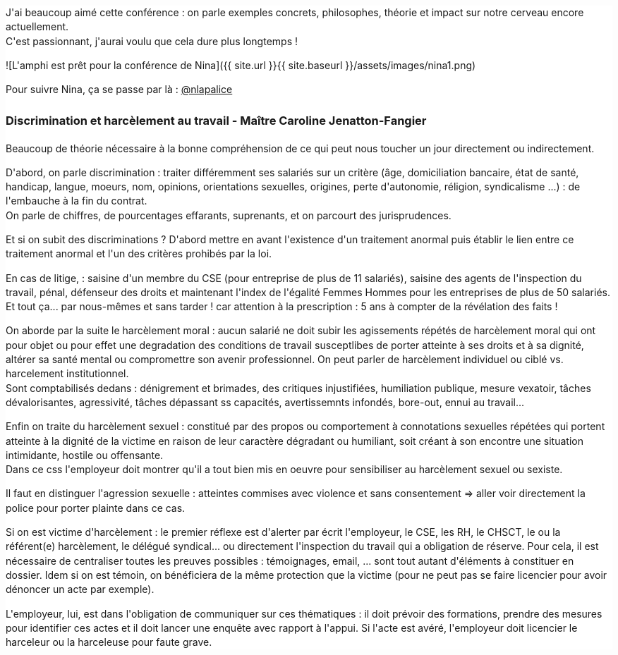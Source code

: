 J'ai beaucoup aimé cette conférence : on parle exemples concrets, philosophes, théorie et impact sur notre cerveau encore actuellement.  
C'est passionnant, j'aurai voulu que cela dure plus longtemps !

![L'amphi est prêt pour la conférence de Nina]({{ site.url }}{{ site.baseurl }}/assets/images/nina1.png)

Pour suivre Nina, ça se passe par là : [@nlapalice](https://twitter.com/nlapalice)

### Discrimination et harcèlement au travail - Maître Caroline Jenatton-Fangier

Beaucoup de théorie nécessaire à la bonne compréhension de ce qui peut nous toucher un jour directement ou indirectement.

D'abord, on parle discrimination : traiter différemment ses salariés sur un critère (âge, domiciliation bancaire, état de santé, handicap, langue, moeurs, nom, opinions, orientations sexuelles, origines, perte d'autonomie, réligion, syndicalisme ...) : de l'embauche à la fin du contrat.  
On parle de chiffres, de pourcentages effarants, suprenants, et on parcourt des jurisprudences.

Et si on subit des discriminations ?
D'abord mettre en avant l'existence d'un traitement anormal puis établir le lien entre ce traitement anormal et l'un des critères prohibés par la loi.

En cas de litige, : saisine d'un membre du CSE (pour entreprise de plus de 11 salariés), saisine des agents de l'inspection du travail, pénal, défenseur des droits et maintenant l'index de l'égalité Femmes Hommes pour les entreprises de plus de 50 salariés.
Et tout ça... par nous-mêmes et sans tarder ! car attention à la prescription : 5 ans à compter de la révélation des faits !

On aborde par la suite le harcèlement moral : aucun salarié ne doit subir les agissements répétés de harcèlement moral qui ont pour objet ou pour effet une degradation des conditions de travail susceptlibes de porter atteinte à ses droits et à sa dignité, altérer sa santé mental ou compromettre son avenir professionnel. On peut parler de harcèlement individuel ou ciblé vs. harcelement institutionnel.  
Sont comptabilisés dedans : dénigrement et brimades, des critiques injustifiées, humiliation publique, mesure vexatoir, tâches dévalorisantes, agressivité, tâches dépassant ss capacités, avertissemnts infondés, bore-out, ennui au travail...

Enfin on traite du harcèlement sexuel : constitué par des propos ou comportement à connotations sexuelles répétées qui portent atteinte à la dignité de la victime en raison de leur caractère dégradant ou humiliant, soit créant à son encontre une situation intimidante, hostile ou offensante.  
Dans ce css l'employeur doit montrer qu'il a tout bien mis en oeuvre pour sensibiliser au harcèlement sexuel ou sexiste.

Il faut en distinguer l'agression sexuelle : atteintes commises avec violence et sans consentement => aller voir directement la police pour porter plainte dans ce cas.

Si on est victime d'harcèlement : le premier réflexe est d'alerter par écrit l'employeur, le CSE, les RH, le CHSCT, le ou la référent(e) harcèlement, le délégué syndical... ou directement l'inspection du travail qui a obligation de réserve. Pour cela, il est nécessaire de centraliser toutes les preuves possibles : témoignages, email, ... sont tout autant d'éléments à constituer en dossier.
Idem si on est témoin, on bénéficiera de la même protection que la victime (pour ne peut pas se faire licencier pour avoir dénoncer un acte par exemple).

L'employeur, lui, est dans l'obligation de communiquer sur ces thématiques : il doit prévoir des formations, prendre des mesures pour identifier ces actes et il doit lancer une enquête avec rapport à l'appui. Si l'acte est avéré, l'employeur doit licencier le harceleur ou la harceleuse pour faute grave.
